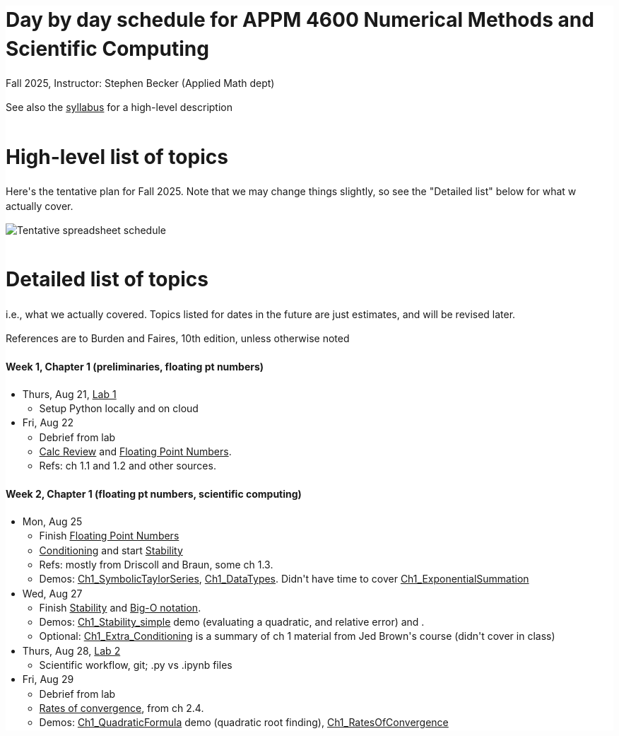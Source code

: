 # Day by day schedule for APPM 4600 Numerical Methods and Scientific Computing

Fall 2025, Instructor: Stephen Becker (Applied Math dept)

See also the [syllabus](syllabus.md) for a high-level description

# High-level list of topics
Here's the tentative plan for Fall 2025. Note that we may change things slightly, so see the "Detailed list" below for what w actually cover.

![Tentative spreadsheet schedule](Fall2025schedule.png)

# Detailed list of topics
i.e., what we actually covered.  Topics listed for dates in the future are just estimates,  and will be revised later.

References are to Burden and Faires, 10th edition, unless otherwise noted

#### Week 1, Chapter 1 (preliminaries, floating pt numbers)

- Thurs, Aug 21, [Lab 1](Labs/Lab01_IntroPython.ipynb)
  - Setup Python locally and on cloud
- Fri, Aug 22 
  - Debrief from lab
  - [Calc Review](Notes/Ch1_CalcReview.pdf) and [Floating Point Numbers](Notes/Ch1_FloatingPoint.pdf). 
  - Refs: ch 1.1 and 1.2 and other sources. 

#### Week 2, Chapter 1 (floating pt numbers, scientific computing)

- Mon, Aug 25
  - Finish [Floating Point Numbers](Notes/Ch1_FloatingPoint.pdf)
  - [Conditioning](Notes/Ch1_ConditionNumber.pdf) and start [Stability](Notes/Ch1_Stability.pdf) 
  - Refs: mostly from Driscoll and Braun, some ch 1.3. 
  - Demos: [Ch1_SymbolicTaylorSeries](Demos/Ch1_SymbolicTaylorSeries.ipynb), [Ch1_DataTypes](Demos/Ch1_DataTypes.ipynb). Didn't have time to cover [Ch1_ExponentialSummation](Demos/Ch1_ExponentialSummation.ipynb)
- Wed, Aug 27
  - Finish [Stability](Notes/Ch1_Stability.pdf) and [Big-O notation](Notes/Ch1_BigO_notation.pdf).
  - Demos: [Ch1_Stability_simple](Demos/Ch1_Stability_simple.ipynb) demo (evaluating a quadratic, and relative error) and . 
  - Optional: [Ch1_Extra_Conditioning](Demos/Ch1_Extra_Conditioning.ipynb) is a summary of ch 1 material from Jed Brown's course (didn't cover in class)
- Thurs, Aug 28, [Lab 2](Labs/Lab02_workflow.ipynb)
  - Scientific workflow, git; .py vs .ipynb files
- Fri, Aug 29
  - Debrief from lab
  - [Rates of convergence](Notes/Ch1_ConvergenceRates.pdf), from ch 2.4.
  - Demos: [Ch1_QuadraticFormula](Demos/Ch1_QuadraticFormula.ipynb) demo (quadratic root finding), [Ch1_RatesOfConvergence](Demos/Ch1_RatesOfConvergence.ipynb)
